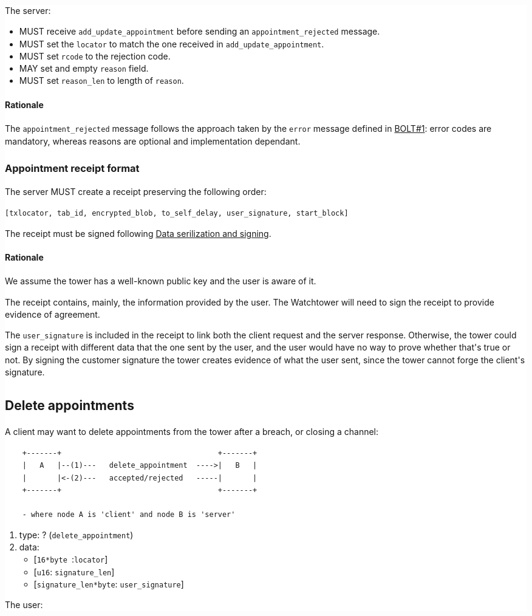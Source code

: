 The server:

* MUST receive `add_update_appointment` before sending an `appointment_rejected` message.
* MUST set the `locator` to match the one received in `add_update_appointment`.
* MUST set `rcode` to the rejection code.
* MAY set and empty `reason` field.
* MUST set `reason_len` to length of `reason`.

#### Rationale

The `appointment_rejected` message follows the approach taken by the `error` message defined in [BOLT#1](https://github.com/lightningnetwork/lightning-rfc/blob/master/01-messaging.md#the-error-message): error codes are mandatory, whereas reasons are optional and implementation dependant.

### Appointment receipt format 

The server MUST create a receipt preserving the following order:

	[txlocator, tab_id, encrypted_blob, to_self_delay, user_signature, start_block]
	
The receipt must be signed following [Data serilization and signing](#data-serilization-and-signing).

#### Rationale

We assume the tower has a well-known public key and the user is aware of it.

The receipt contains, mainly, the information provided by the user. The Watchtower will need to sign the receipt to provide evidence of agreement.

The `user_signature` is included in the receipt to link both the client request and the server response. Otherwise, the tower could sign a receipt with different data that the one sent by the user, and the user would have no way to prove whether that's true or not. By signing the customer signature the tower creates evidence of what the user sent, since the tower cannot forge the client's signature.

## Delete appointments

A client may want to delete appointments from the tower after a breach, or closing a channel:

		+-------+                                    +-------+
		|   A   |--(1)---   delete_appointment  ---->|   B   |
		|       |<-(2)---   accepted/rejected   -----|       |
		+-------+                                    +-------+
		
		- where node A is 'client' and node B is 'server'

1. type: ? (`delete_appointment`)
2. data:
   * [`16*byte `:`locator`]
   * [`u16`: `signature_len`]
	* [`signature_len*byte`: `user_signature`]

The user: 
